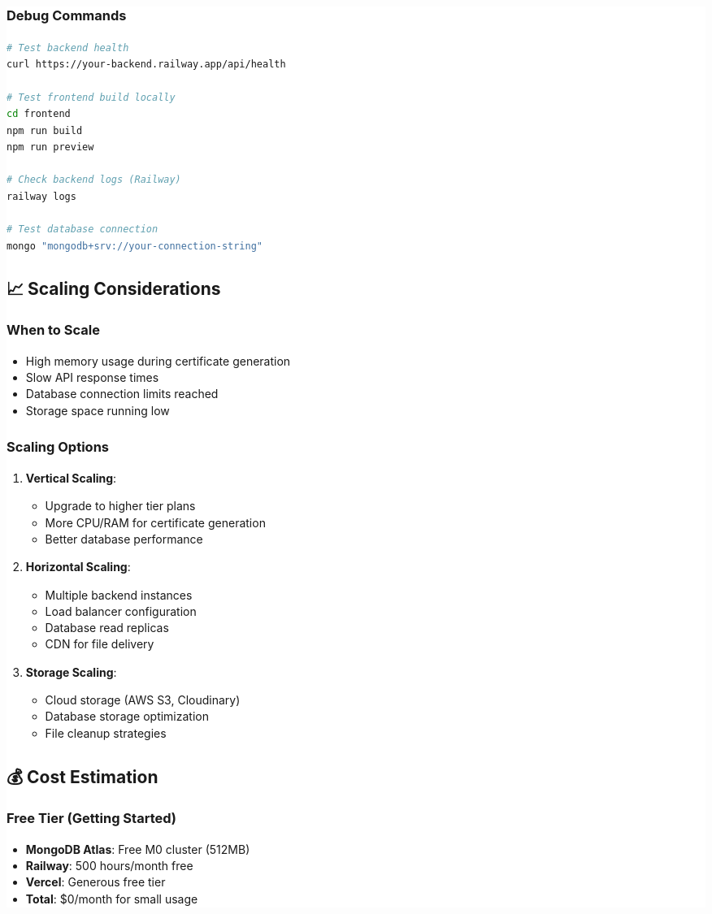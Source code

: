 ### Debug Commands

```bash
# Test backend health
curl https://your-backend.railway.app/api/health

# Test frontend build locally
cd frontend
npm run build
npm run preview

# Check backend logs (Railway)
railway logs

# Test database connection
mongo "mongodb+srv://your-connection-string"
```

## 📈 Scaling Considerations

### When to Scale

- High memory usage during certificate generation
- Slow API response times
- Database connection limits reached
- Storage space running low

### Scaling Options

1. **Vertical Scaling**:
   - Upgrade to higher tier plans
   - More CPU/RAM for certificate generation
   - Better database performance

2. **Horizontal Scaling**:
   - Multiple backend instances
   - Load balancer configuration
   - Database read replicas
   - CDN for file delivery

3. **Storage Scaling**:
   - Cloud storage (AWS S3, Cloudinary)
   - Database storage optimization
   - File cleanup strategies

## 💰 Cost Estimation

### Free Tier (Getting Started)
- **MongoDB Atlas**: Free M0 cluster (512MB)
- **Railway**: 500 hours/month free
- **Vercel**: Generous free tier
- **Total**: $0/month for small usage
